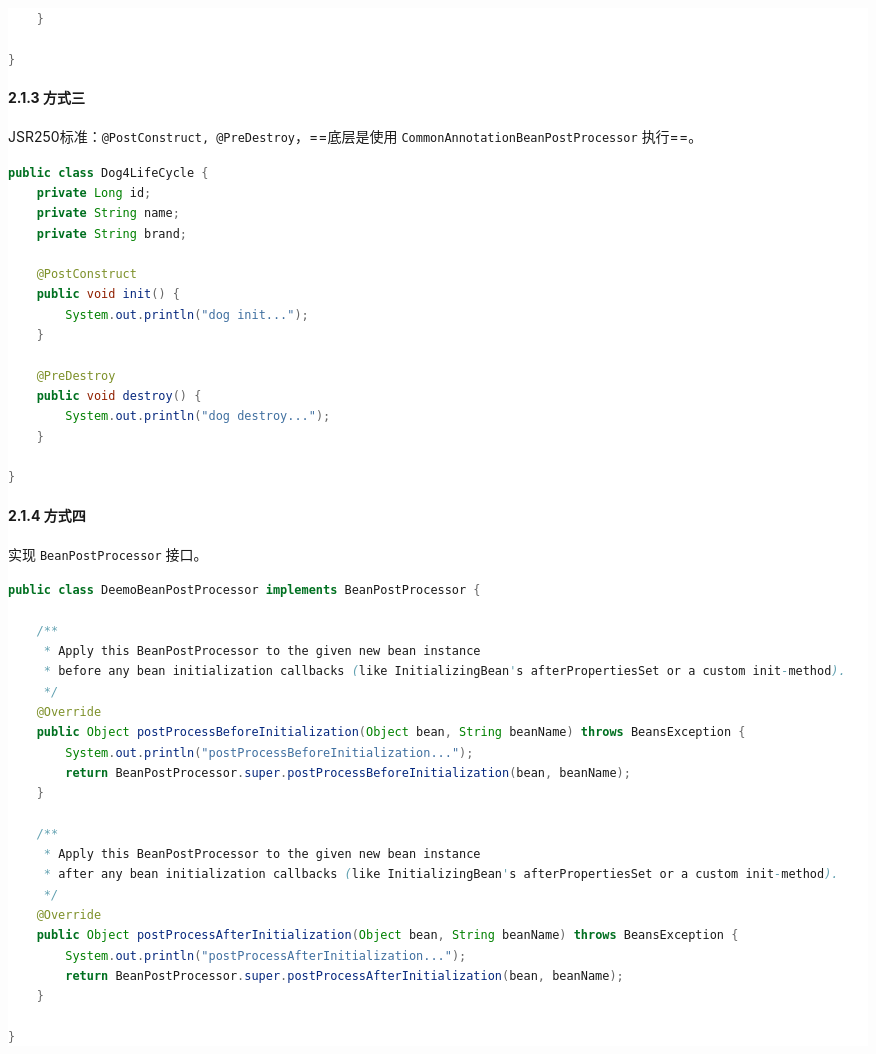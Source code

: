 ```java
    }

}
```

#### 2.1.3 方式三

JSR250标准：`@PostConstruct, @PreDestroy`，==底层是使用 `CommonAnnotationBeanPostProcessor` 执行==。

```java
public class Dog4LifeCycle {
    private Long id;
    private String name;
    private String brand;

    @PostConstruct
    public void init() {
        System.out.println("dog init...");
    }

    @PreDestroy
    public void destroy() {
        System.out.println("dog destroy...");
    }

}
```

#### 2.1.4 方式四

实现 `BeanPostProcessor` 接口。

```java
public class DeemoBeanPostProcessor implements BeanPostProcessor {

    /**
     * Apply this BeanPostProcessor to the given new bean instance
     * before any bean initialization callbacks (like InitializingBean's afterPropertiesSet or a custom init-method).
     */
    @Override
    public Object postProcessBeforeInitialization(Object bean, String beanName) throws BeansException {
        System.out.println("postProcessBeforeInitialization...");
        return BeanPostProcessor.super.postProcessBeforeInitialization(bean, beanName);
    }

    /**
     * Apply this BeanPostProcessor to the given new bean instance
     * after any bean initialization callbacks (like InitializingBean's afterPropertiesSet or a custom init-method).
     */
    @Override
    public Object postProcessAfterInitialization(Object bean, String beanName) throws BeansException {
        System.out.println("postProcessAfterInitialization...");
        return BeanPostProcessor.super.postProcessAfterInitialization(bean, beanName);
    }

}
```
